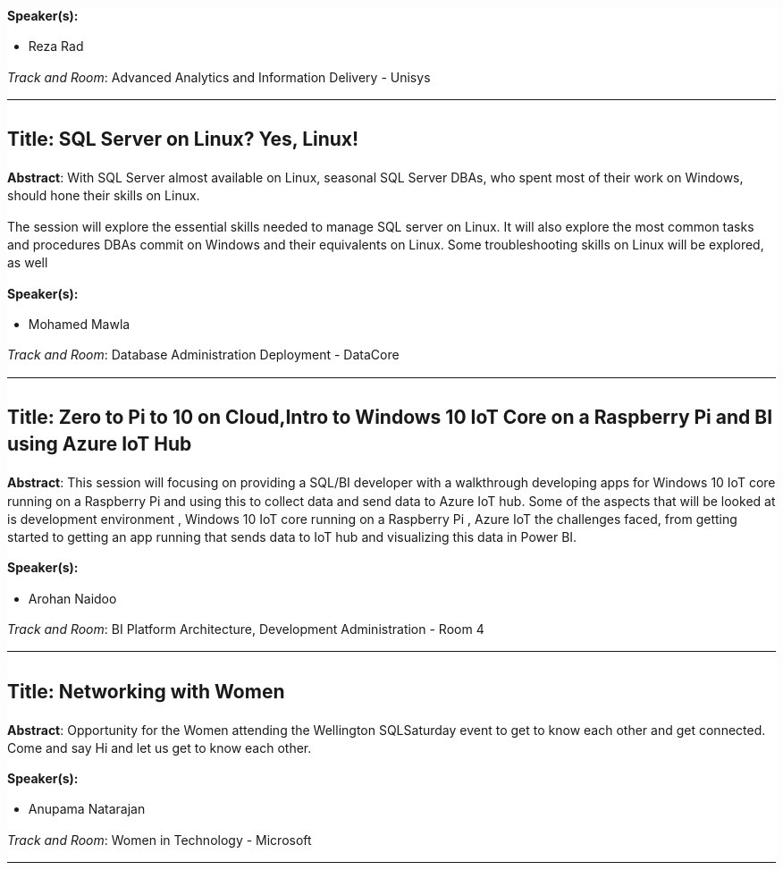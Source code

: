 **Speaker(s):**
- Reza Rad
 
*Track and Room*: Advanced Analytics and Information Delivery - Unisys
 
----------------------------------------------------------------------------------- 
 
 
## Title: SQL Server on Linux? Yes, Linux!
 
**Abstract**:
With SQL Server almost available on Linux, seasonal SQL Server DBAs, who spent most of their work on Windows, should hone their skills on Linux.

The session will explore the essential skills needed to manage SQL server on Linux. It will also explore the most common tasks and procedures DBAs commit on Windows and their equivalents on Linux. Some troubleshooting skills on Linux will be explored, as well
 
**Speaker(s):**
- Mohamed Mawla
 
*Track and Room*: Database Administration  Deployment - DataCore
 
----------------------------------------------------------------------------------- 
 
 
## Title: Zero to Pi to 10 on Cloud,Intro to Windows 10 IoT Core on a Raspberry Pi and BI using Azure IoT Hub
 
**Abstract**:
This session will focusing on providing a  SQL/BI developer with a walkthrough developing apps for Windows 10 IoT core running on a Raspberry Pi and using this to collect data and send data to Azure IoT hub. Some of the aspects that will be looked at is  development environment , Windows 10 IoT core running on a Raspberry Pi , Azure IoT the challenges faced, from getting started to getting an app running that sends data to IoT hub and visualizing this data in Power BI.
 
**Speaker(s):**
- Arohan Naidoo
 
*Track and Room*: BI Platform Architecture, Development  Administration - Room 4
 
----------------------------------------------------------------------------------- 
 
 
## Title: Networking with Women
 
**Abstract**:
Opportunity for the Women attending the Wellington SQLSaturday event to get to know each other and get connected. Come and say Hi and let us get to know each other.
 
**Speaker(s):**
- Anupama Natarajan
 
*Track and Room*: Women in Technology - Microsoft
 
----------------------------------------------------------------------------------- 
 